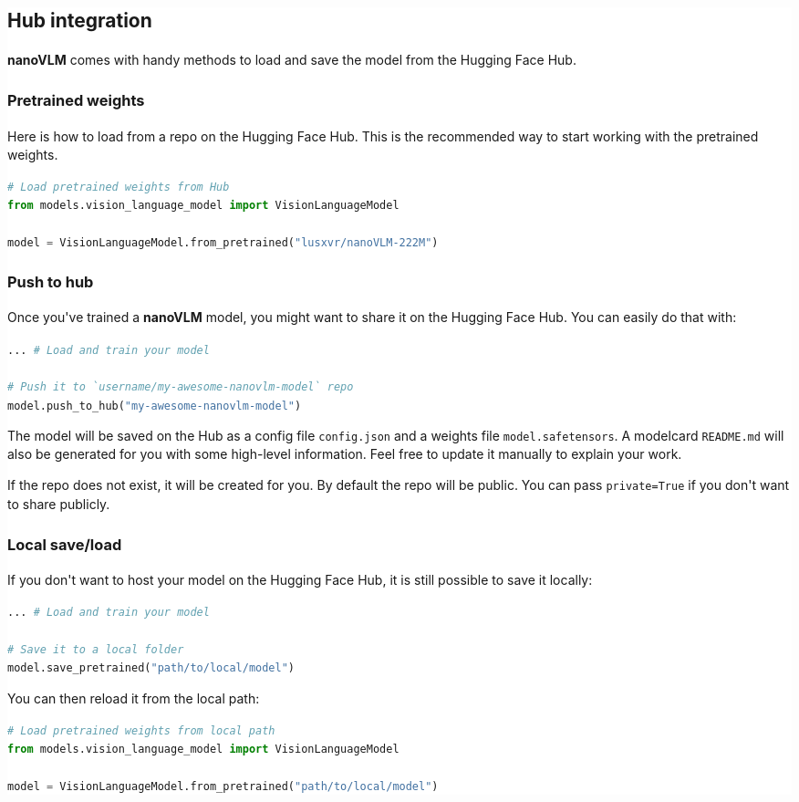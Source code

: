 ## Hub integration

**nanoVLM** comes with handy methods to load and save the model from the Hugging Face Hub.

### Pretrained weights

Here is how to load from a repo on the Hugging Face Hub. This is the recommended way to start working with the pretrained weights.

```python
# Load pretrained weights from Hub
from models.vision_language_model import VisionLanguageModel

model = VisionLanguageModel.from_pretrained("lusxvr/nanoVLM-222M")
```

### Push to hub

Once you've trained a **nanoVLM** model, you might want to share it on the Hugging Face Hub. You can easily do that with:

```python
... # Load and train your model

# Push it to `username/my-awesome-nanovlm-model` repo
model.push_to_hub("my-awesome-nanovlm-model")
```

The model will be saved on the Hub as a config file `config.json` and a weights file `model.safetensors`. A modelcard `README.md` will also be generated for you with some high-level information. Feel free to update it manually to explain your work.

If the repo does not exist, it will be created for you. By default the repo will be public. You can pass `private=True` if you don't want to share publicly.


### Local save/load

If you don't want to host your model on the Hugging Face Hub, it is still possible to save it locally:

```python
... # Load and train your model

# Save it to a local folder
model.save_pretrained("path/to/local/model")
```

You can then reload it from the local path:

```python
# Load pretrained weights from local path
from models.vision_language_model import VisionLanguageModel

model = VisionLanguageModel.from_pretrained("path/to/local/model")
```
